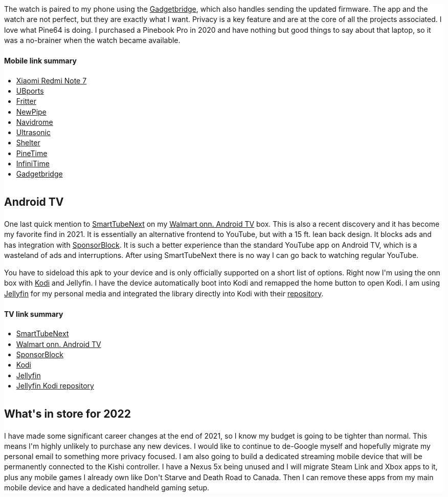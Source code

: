 The watch is paired to my phone using the [Gadgetbridge](https://www.gadgetbridge.org/), which also handles sending the updated firmware. The app and the watch are not perfect, but they are exactly what I want. Privacy is a key feature and are at the core of all the projects associated. I love what Pine64 is doing. I purchased a Pinebook Pro in 2020 and have nothing but good things to say about that laptop, so it was a no-brainer when the watch became available. 

#### Mobile link summary
- [Xiaomi Redmi Note 7](https://www.gsmarena.com/xiaomi_redmi_note_7-9513.php)
- [UBports](https://devices.ubuntu-touch.io/device/lavender/)
- [Fritter](https://fritter.cc/)
- [NewPipe](https://newpipe.net/)
- [Navidrome](https://github.com/navidrome/navidrome)
- [Ultrasonic](https://www.f-droid.org/en/packages/org.moire.ultrasonic/) 
- [Shelter](https://f-droid.org/en/packages/net.typeblog.shelter/)
- [PineTime](https://www.pine64.org/pinetime/) 
- [InfiniTime](https://github.com/InfiniTimeOrg/InfiniTime)
- [Gadgetbridge](https://www.gadgetbridge.org/)

## Android TV
One last quick mention to [SmartTubeNext](https://github.com/yuliskov/SmartTubeNext/) on my [Walmart onn. Android TV](https://www.xda-developers.com/walmart-onn-android-tv-4k-review/) box. This is also a recent discovery and it has become my favorite find in 2021. It is essentially an alternative frontend to YouTube, but with a 15 ft. lean back design. It blocks ads and has integration with [SponsorBlock](https://sponsor.ajay.app/). It is such a better experience than the standard YouTube app on Android TV, which is a wasteland of ads and interruptions. After using SmartTubeNext there is no way I can go back to watching regular YouTube. 

You have to sideload this apk to your device and is only officially supported on a short list of options. Right now I'm using the onn box with [Kodi](https://kodi.tv/) and Jellyfin. I have the device automatically boot into Kodi and remapped the home button to open Kodi. I am using [Jellyfin](https://jellyfin.org/) for my personal media and integrated the library directly into Kodi with their [repository](https://jellyfin.org/docs/general/clients/kodi.html).  

#### TV link summary
- [SmartTubeNext](https://github.com/yuliskov/SmartTubeNext/)
- [Walmart onn. Android TV](https://www.xda-developers.com/walmart-onn-android-tv-4k-review/) 
- [SponsorBlock](https://sponsor.ajay.app/)
- [Kodi](https://kodi.tv/)
- [Jellyfin](https://jellyfin.org/)
- [Jellyfin Kodi repository](https://jellyfin.org/docs/general/clients/kodi.html)


## What's in store for 2022
I have made some significant career changes at the end of 2021, so I know my budget is going to be tighter than normal. This means I'm highly unlikely to purchase any new devices. I would like to continue to de-Google myself and hopefully migrate my personal email to something more privacy focused. I am also going to build a dedicated streaming mobile device that will be permanently connected to the Kishi controller. I have a Nexus 5x being unused and I will migrate Steam Link and Xbox apps to it, plus any mobile games I already own like Don't Starve and Death Road to Canada. Then I can remove these apps from my main mobile device and have a dedicated handheld gaming setup.
